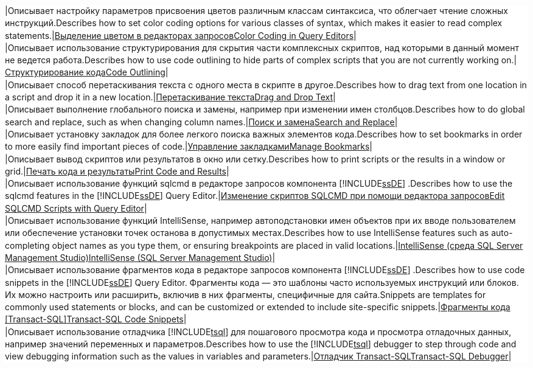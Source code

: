 |<span data-ttu-id="38cc0-195">Описывает настройку параметров присвоения цветов различным классам синтаксиса, что облегчает чтение сложных инструкций.</span><span class="sxs-lookup"><span data-stu-id="38cc0-195">Describes how to set color coding options for various classes of syntax, which makes it easier to read complex statements.</span></span>|[<span data-ttu-id="38cc0-196">Выделение цветом в редакторах запросов</span><span class="sxs-lookup"><span data-stu-id="38cc0-196">Color Coding in Query Editors</span></span>](color-coding-in-query-editors.md)|  
|<span data-ttu-id="38cc0-197">Описывает использование структурирования для скрытия части комплексных скриптов, над которыми в данный момент не ведется работа.</span><span class="sxs-lookup"><span data-stu-id="38cc0-197">Describes how to use code outlining to hide parts of complex scripts that you are not currently working on.</span></span>|[<span data-ttu-id="38cc0-198">Структурирование кода</span><span class="sxs-lookup"><span data-stu-id="38cc0-198">Code Outlining</span></span>](code-outlining.md)|  
|<span data-ttu-id="38cc0-199">Описывает способ перетаскивания текста с одного места в скрипте в другое.</span><span class="sxs-lookup"><span data-stu-id="38cc0-199">Describes how to drag text from one location in a script and drop it in a new location.</span></span>|[<span data-ttu-id="38cc0-200">Перетаскивание текста</span><span class="sxs-lookup"><span data-stu-id="38cc0-200">Drag and Drop Text</span></span>](drag-and-drop-text.md)|  
|<span data-ttu-id="38cc0-201">Описывает выполнение глобального поиска и замены, например при изменении имен столбцов.</span><span class="sxs-lookup"><span data-stu-id="38cc0-201">Describes how to do global search and replace, such as when changing column names.</span></span>|[<span data-ttu-id="38cc0-202">Поиск и замена</span><span class="sxs-lookup"><span data-stu-id="38cc0-202">Search and Replace</span></span>](search-and-replace.md)|  
|<span data-ttu-id="38cc0-203">Описывает установку закладок для более легкого поиска важных элементов кода.</span><span class="sxs-lookup"><span data-stu-id="38cc0-203">Describes how to set bookmarks in order to more easily find important pieces of code.</span></span>|[<span data-ttu-id="38cc0-204">Управление закладками</span><span class="sxs-lookup"><span data-stu-id="38cc0-204">Manage Bookmarks</span></span>](../native-client-ole-db-rowsets/bookmarks.md)|  
|<span data-ttu-id="38cc0-205">Описывает вывод скриптов или результатов в окно или сетку.</span><span class="sxs-lookup"><span data-stu-id="38cc0-205">Describes how to print scripts or the results in a window or grid.</span></span>|[<span data-ttu-id="38cc0-206">Печать кода и результаты</span><span class="sxs-lookup"><span data-stu-id="38cc0-206">Print Code and Results</span></span>](print-code-and-results.md)|  
|<span data-ttu-id="38cc0-207">Описывает использование функций sqlcmd в редакторе запросов компонента [!INCLUDE[ssDE](../../includes/ssde-md.md)] .</span><span class="sxs-lookup"><span data-stu-id="38cc0-207">Describes how to use the sqlcmd features in the [!INCLUDE[ssDE](../../includes/ssde-md.md)] Query Editor.</span></span>|[<span data-ttu-id="38cc0-208">Изменение скриптов SQLCMD при помощи редактора запросов</span><span class="sxs-lookup"><span data-stu-id="38cc0-208">Edit SQLCMD Scripts with Query Editor</span></span>](edit-sqlcmd-scripts-with-query-editor.md)|  
|<span data-ttu-id="38cc0-209">Описывает использование функций IntelliSense, например автоподстановки имен объектов при их вводе пользователем или обеспечение установки точек останова в допустимых местах.</span><span class="sxs-lookup"><span data-stu-id="38cc0-209">Describes how to use IntelliSense features such as auto-completing object names as you type them, or ensuring breakpoints are placed in valid locations.</span></span>|[<span data-ttu-id="38cc0-210">IntelliSense (среда SQL Server Management Studio)</span><span class="sxs-lookup"><span data-stu-id="38cc0-210">IntelliSense &#40;SQL Server Management Studio&#41;</span></span>](intellisense-sql-server-management-studio.md)|  
|<span data-ttu-id="38cc0-211">Описывает использование фрагментов кода в редакторе запросов компонента [!INCLUDE[ssDE](../../includes/ssde-md.md)] .</span><span class="sxs-lookup"><span data-stu-id="38cc0-211">Describes how to use code snippets in the [!INCLUDE[ssDE](../../includes/ssde-md.md)] Query Editor.</span></span> <span data-ttu-id="38cc0-212">Фрагменты кода — это шаблоны часто используемых инструкций или блоков. Их можно настроить или расширить, включив в них фрагменты, специфичные для сайта.</span><span class="sxs-lookup"><span data-stu-id="38cc0-212">Snippets are templates for commonly used statements or blocks, and can be customized or extended to include site-specific snippets.</span></span>|<span data-ttu-id="38cc0-213">[Фрагменты кода [Transact-SQL]](transact-sql-code-snippets.md)</span><span class="sxs-lookup"><span data-stu-id="38cc0-213">[Transact-SQL Code Snippets](transact-sql-code-snippets.md)</span></span>|  
|<span data-ttu-id="38cc0-214">Описывает использование отладчика [!INCLUDE[tsql](../../includes/tsql-md.md)] для пошагового просмотра кода и просмотра отладочных данных, например значений переменных и параметров.</span><span class="sxs-lookup"><span data-stu-id="38cc0-214">Describes how to use the [!INCLUDE[tsql](../../includes/tsql-md.md)] debugger to step through code and view debugging information such as the values in variables and parameters.</span></span>|[<span data-ttu-id="38cc0-215">Отладчик Transact-SQL</span><span class="sxs-lookup"><span data-stu-id="38cc0-215">Transact-SQL Debugger</span></span>](transact-sql-debugger.md)|  